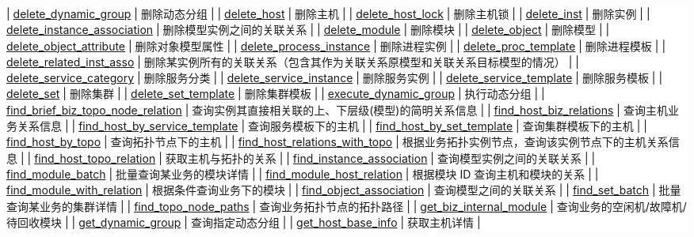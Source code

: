 | [delete_dynamic_group](./zh-hans/delete_dynamic_group.md)                                             | 删除动态分组                                                                 |
| [delete_host](./zh-hans/delete_host.md)                                                               | 删除主机                                                                     |
| [delete_host_lock](./zh-hans/delete_host_lock.md)                                                     | 删除主机锁                                                                   |
| [delete_inst](./zh-hans/delete_inst.md)                                                               | 删除实例                                                                     |
| [delete_instance_association](./zh-hans/delete_instance_association.md)                               | 删除模型实例之间的关联关系                                                   |
| [delete_module](./zh-hans/delete_module.md)                                                           | 删除模块                                                                     |
| [delete_object](./zh-hans/delete_object.md)                                                           | 删除模型                                                                     |
| [delete_object_attribute](./zh-hans/delete_object_attribute.md)                                       | 删除对象模型属性                                                             |
| [delete_process_instance](./zh-hans/delete_process_instance.md)                                       | 删除进程实例                                                                 |
| [delete_proc_template](./zh-hans/delete_proc_template.md)                                             | 删除进程模板                                                                 |
| [delete_related_inst_asso](./zh-hans/delete_related_inst_asso.md)                                     | 删除某实例所有的关联关系（包含其作为关联关系原模型和关联关系目标模型的情况） |
| [delete_service_category](./zh-hans/delete_service_category.md)                                       | 删除服务分类                                                                 |
| [delete_service_instance](./zh-hans/delete_service_instance.md)                                       | 删除服务实例                                                                 |
| [delete_service_template](./zh-hans/delete_service_template.md)                                       | 删除服务模板                                                                 |
| [delete_set](./zh-hans/delete_set.md)                                                                 | 删除集群                                                                     |
| [delete_set_template](./zh-hans/delete_set_template.md)                                               | 删除集群模板                                                                 |
| [execute_dynamic_group](./zh-hans/execute_dynamic_group.md)                                           | 执行动态分组                                                                 |
| [find_brief_biz_topo_node_relation](./zh-hans/find_brief_biz_topo_node_relation.md)                   | 查询实例其直接相关联的上、下层级(模型)的简明关系信息                         |
| [find_host_biz_relations](./zh-hans/find_host_biz_relations.md)                                       | 查询主机业务关系信息                                                         |
| [find_host_by_service_template](./zh-hans/find_host_by_service_template.md)                           | 查询服务模板下的主机                                                         |
| [find_host_by_set_template](./zh-hans/find_host_by_set_template.md)                                   | 查询集群模板下的主机                                                         |
| [find_host_by_topo](./zh-hans/find_host_by_topo.md)                                                   | 查询拓扑节点下的主机                                                         |
| [find_host_relations_with_topo](./zh-hans/find_host_relations_with_topo.md)                           | 根据业务拓扑实例节点，查询该实例节点下的主机关系信息                         |
| [find_host_topo_relation](./zh-hans/find_host_topo_relation.md)                                       | 获取主机与拓扑的关系                                                         |
| [find_instance_association](./zh-hans/find_instance_association.md)                                   | 查询模型实例之间的关联关系                                                   |
| [find_module_batch](./zh-hans/find_module_batch.md)                                                   | 批量查询某业务的模块详情                                                     |
| [find_module_host_relation](./zh-hans/find_module_host_relation.md)                                   | 根据模块 ID 查询主机和模块的关系                                             |
| [find_module_with_relation](./zh-hans/find_module_with_relation.md)                                   | 根据条件查询业务下的模块                                                     |
| [find_object_association](./zh-hans/find_object_association.md)                                       | 查询模型之间的关联关系                                                       |
| [find_set_batch](./zh-hans/find_set_batch.md)                                                         | 批量查询某业务的集群详情                                                     |
| [find_topo_node_paths](./zh-hans/find_topo_node_paths.md)                                             | 查询业务拓扑节点的拓扑路径                                                   |
| [get_biz_internal_module](./zh-hans/get_biz_internal_module.md)                                       | 查询业务的空闲机/故障机/待回收模块                                           |
| [get_dynamic_group](./zh-hans/get_dynamic_group.md)                                                   | 查询指定动态分组                                                             |
| [get_host_base_info](./zh-hans/get_host_base_info.md)                                                 | 获取主机详情                                                                 |